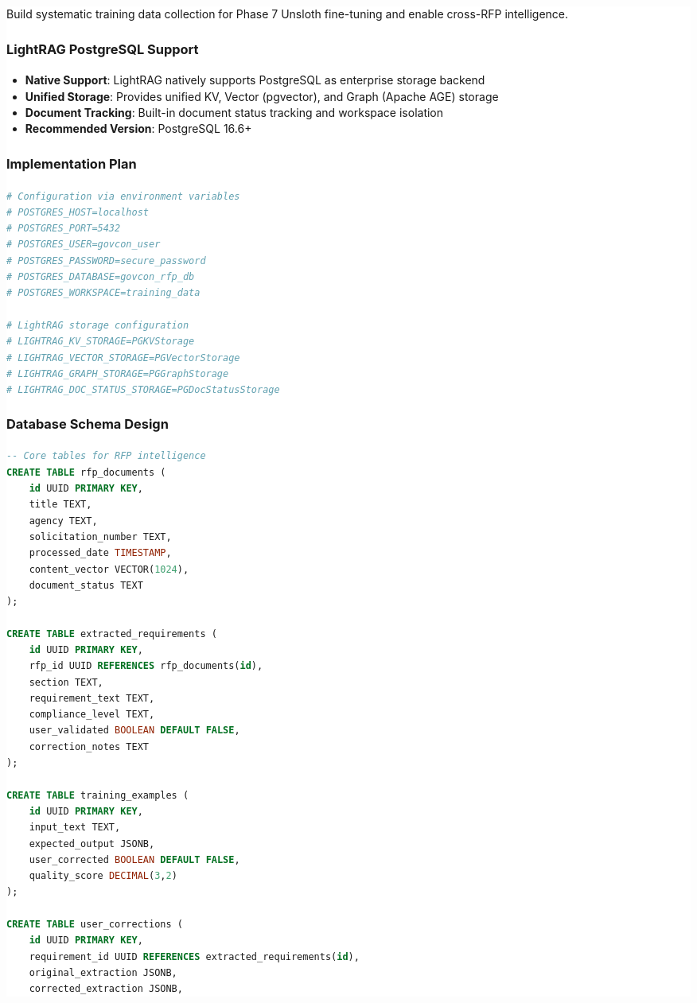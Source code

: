 Build systematic training data collection for Phase 7 Unsloth fine-tuning and enable cross-RFP intelligence.

### **LightRAG PostgreSQL Support**

- **Native Support**: LightRAG natively supports PostgreSQL as enterprise storage backend
- **Unified Storage**: Provides unified KV, Vector (pgvector), and Graph (Apache AGE) storage
- **Document Tracking**: Built-in document status tracking and workspace isolation
- **Recommended Version**: PostgreSQL 16.6+

### **Implementation Plan**

```powershell
# Configuration via environment variables
# POSTGRES_HOST=localhost
# POSTGRES_PORT=5432
# POSTGRES_USER=govcon_user
# POSTGRES_PASSWORD=secure_password
# POSTGRES_DATABASE=govcon_rfp_db
# POSTGRES_WORKSPACE=training_data

# LightRAG storage configuration
# LIGHTRAG_KV_STORAGE=PGKVStorage
# LIGHTRAG_VECTOR_STORAGE=PGVectorStorage
# LIGHTRAG_GRAPH_STORAGE=PGGraphStorage
# LIGHTRAG_DOC_STATUS_STORAGE=PGDocStatusStorage
```

### **Database Schema Design**

```sql
-- Core tables for RFP intelligence
CREATE TABLE rfp_documents (
    id UUID PRIMARY KEY,
    title TEXT,
    agency TEXT,
    solicitation_number TEXT,
    processed_date TIMESTAMP,
    content_vector VECTOR(1024),
    document_status TEXT
);

CREATE TABLE extracted_requirements (
    id UUID PRIMARY KEY,
    rfp_id UUID REFERENCES rfp_documents(id),
    section TEXT,
    requirement_text TEXT,
    compliance_level TEXT,
    user_validated BOOLEAN DEFAULT FALSE,
    correction_notes TEXT
);

CREATE TABLE training_examples (
    id UUID PRIMARY KEY,
    input_text TEXT,
    expected_output JSONB,
    user_corrected BOOLEAN DEFAULT FALSE,
    quality_score DECIMAL(3,2)
);

CREATE TABLE user_corrections (
    id UUID PRIMARY KEY,
    requirement_id UUID REFERENCES extracted_requirements(id),
    original_extraction JSONB,
    corrected_extraction JSONB,
```